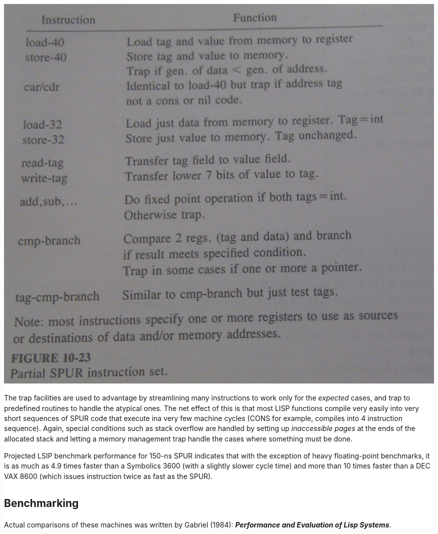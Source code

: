 ![Partial SPUR instruction set](figures/10_23_spur_instructions.jpg)

The trap facilities are used to advantage by streamlining many instructions to
work only for the *expected* cases, and trap to predefined routines to handle
the atypical ones. The net effect of this is that most LISP functions compile
very easily into very short sequences of SPUR code that execute ina very few
machine cycles (CONS for example, compiles into 4 instruction sequence). Again,
special conditions such as stack overflow are handled by setting up
*inaccessible pages* at the ends of the allocated stack and letting a memory
management trap handle the cases where something must be done. 

Projected LSIP benchmark performance for 150-ns SPUR indicates that with the
exception of heavy floating-point benchmarks, it is as much as 4.9 times faster
than a Symbolics 3600 (with a slightly slower cycle time) and more than 10
times faster than a DEC VAX 8600 (which issues instruction twice as fast as the
SPUR).

## Benchmarking ##

Actual comparisons of these machines was written by Gabriel (1984):
***Performance and Evaluation of Lisp Systems***.




